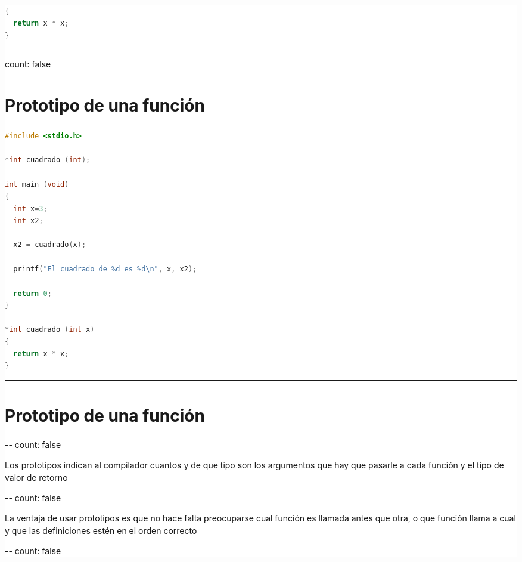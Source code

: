 ```C
{
  return x * x;
}

```

---
count: false
# Prototipo de una función

```C
#include <stdio.h>

*int cuadrado (int);

int main (void)
{
  int x=3;
  int x2;

  x2 = cuadrado(x);

  printf("El cuadrado de %d es %d\n", x, x2);

  return 0;
}

*int cuadrado (int x)
{
  return x * x;
}

```

---
# Prototipo de una función
--
count: false

Los prototipos indican al compilador cuantos y de que tipo son los argumentos que hay que pasarle a cada función y el tipo de valor de retorno

--
count: false

La ventaja de usar prototipos es que no hace falta preocuparse cual función es llamada antes que otra, o que función llama a cual y que las definiciones estén en el orden correcto

--
count: false
